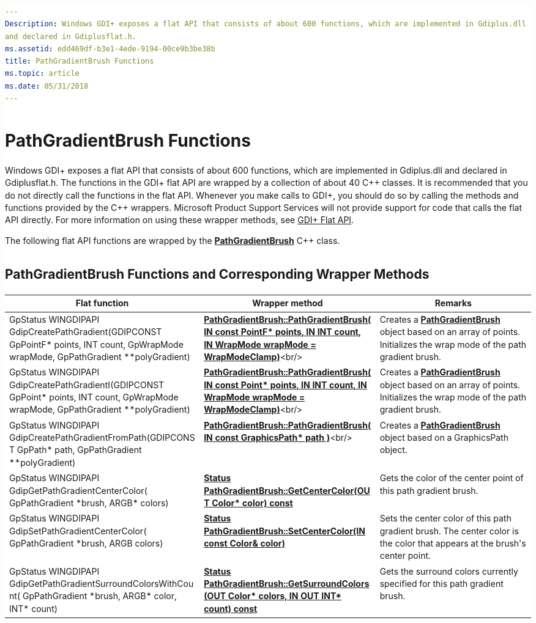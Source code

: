 ```yaml
---
Description: Windows GDI+ exposes a flat API that consists of about 600 functions, which are implemented in Gdiplus.dll and declared in Gdiplusflat.h.
ms.assetid: edd469df-b3e1-4ede-9194-00ce9b3be38b
title: PathGradientBrush Functions
ms.topic: article
ms.date: 05/31/2018
---
```


# PathGradientBrush Functions

Windows GDI+ exposes a flat API that consists of about 600 functions, which are implemented in Gdiplus.dll and declared in Gdiplusflat.h. The functions in the GDI+ flat API are wrapped by a collection of about 40 C++ classes. It is recommended that you do not directly call the functions in the flat API. Whenever you make calls to GDI+, you should do so by calling the methods and functions provided by the C++ wrappers. Microsoft Product Support Services will not provide support for code that calls the flat API directly. For more information on using these wrapper methods, see [GDI+ Flat API](-gdiplus-flatapi-flat.md).

The following flat API functions are wrapped by the [**PathGradientBrush**](/windows/desktop/api/gdipluspath/nl-gdipluspath-pathgradientbrush) C++ class.

## PathGradientBrush Functions and Corresponding Wrapper Methods



| Flat function                                                                                                                                        | Wrapper method                                                                                                                                                                                                                                 | Remarks                                                                                                                                                                                                       |
|------------------------------------------------------------------------------------------------------------------------------------------------------|------------------------------------------------------------------------------------------------------------------------------------------------------------------------------------------------------------------------------------------------|---------------------------------------------------------------------------------------------------------------------------------------------------------------------------------------------------------------|
| GpStatus WINGDIPAPI GdipCreatePathGradient(GDIPCONST GpPointF\* points, INT count, GpWrapMode wrapMode, GpPathGradient \*\*polyGradient)<br/>  | [**PathGradientBrush::PathGradientBrush( IN const PointF\* points, IN INT count, IN WrapMode wrapMode = WrapModeClamp)**](https://msdn.microsoft.com/en-us/library/ms535101(v=VS.85).aspx)<br/>        | Creates a [**PathGradientBrush**](/windows/desktop/api/gdipluspath/nl-gdipluspath-pathgradientbrush) object based on an array of points. Initializes the wrap mode of the path gradient brush.                                       |
| GpStatus WINGDIPAPI GdipCreatePathGradientI(GDIPCONST GpPoint\* points, INT count, GpWrapMode wrapMode, GpPathGradient \*\*polyGradient)<br/>  | [**PathGradientBrush::PathGradientBrush( IN const Point\* points, IN INT count, IN WrapMode wrapMode = WrapModeClamp)**](https://msdn.microsoft.com/en-us/library/ms535100(v=VS.85).aspx)<br/>          | Creates a [**PathGradientBrush**](/windows/desktop/api/gdipluspath/nl-gdipluspath-pathgradientbrush) object based on an array of points. Initializes the wrap mode of the path gradient brush.                                       |
| GpStatus WINGDIPAPI GdipCreatePathGradientFromPath(GDIPCONST GpPath\* path, GpPathGradient \*\*polyGradient)<br/>                              | [**PathGradientBrush::PathGradientBrush( IN const GraphicsPath\* path )**](https://msdn.microsoft.com/en-us/library/ms535102(v=VS.85).aspx)<br/>                                                                                            | Creates a [**PathGradientBrush**](/windows/desktop/api/gdipluspath/nl-gdipluspath-pathgradientbrush) object based on a GraphicsPath object.                                                                                          |
| GpStatus WINGDIPAPI GdipGetPathGradientCenterColor( GpPathGradient \*brush, ARGB\* colors)<br/>                                                | [**Status PathGradientBrush::GetCenterColor(OUT Color\* color) const**](/windows/desktop/api/Gdipluspath/nf-gdipluspath-pathgradientbrush-getcentercolor)<br/>                                                                                                 | Gets the color of the center point of this path gradient brush.                                                                                                                                               |
| GpStatus WINGDIPAPI GdipSetPathGradientCenterColor( GpPathGradient \*brush, ARGB colors)<br/>                                                  | [**Status PathGradientBrush::SetCenterColor(IN const Color& color)**](/windows/desktop/api/Gdipluspath/nf-gdipluspath-pathgradientbrush-setcentercolor)<br/>                                                                                                   | Sets the center color of this path gradient brush. The center color is the color that appears at the brush's center point.                                                                                    |
| GpStatus WINGDIPAPI GdipGetPathGradientSurroundColorsWithCount( GpPathGradient \*brush, ARGB\* color, INT\* count)<br/>                        | [**Status PathGradientBrush::GetSurroundColors(OUT Color\* colors, IN OUT INT\* count) const**](/windows/desktop/api/Gdipluspath/nf-gdipluspath-pathgradientbrush-getsurroundcolors)<br/>                                                               | Gets the surround colors currently specified for this path gradient brush.                                                                                                                                    |